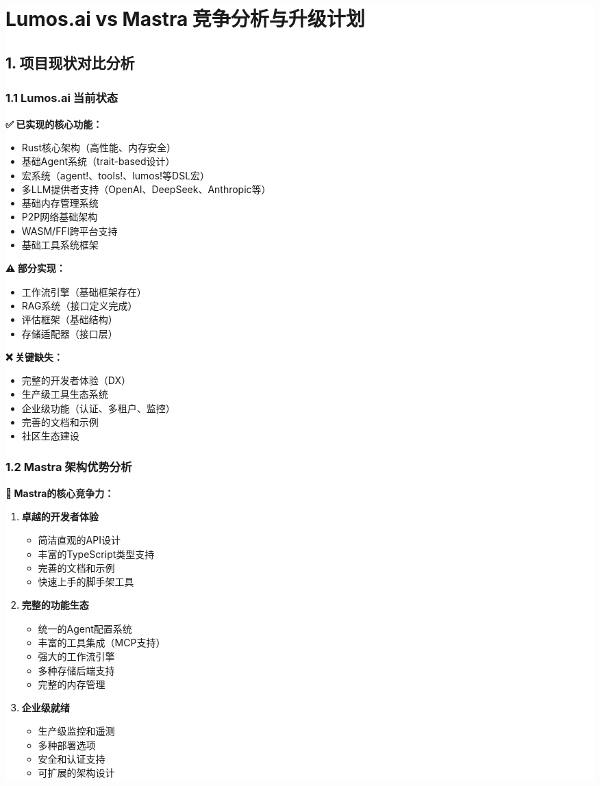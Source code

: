 # Lumos.ai vs Mastra 竞争分析与升级计划

## 1. 项目现状对比分析

### 1.1 Lumos.ai 当前状态

**✅ 已实现的核心功能：**
- Rust核心架构（高性能、内存安全）
- 基础Agent系统（trait-based设计）
- 宏系统（agent!、tools!、lumos!等DSL宏）
- 多LLM提供者支持（OpenAI、DeepSeek、Anthropic等）
- 基础内存管理系统
- P2P网络基础架构
- WASM/FFI跨平台支持
- 基础工具系统框架

**⚠️ 部分实现：**
- 工作流引擎（基础框架存在）
- RAG系统（接口定义完成）
- 评估框架（基础结构）
- 存储适配器（接口层）

**❌ 关键缺失：**
- 完整的开发者体验（DX）
- 生产级工具生态系统
- 企业级功能（认证、多租户、监控）
- 完善的文档和示例
- 社区生态建设

### 1.2 Mastra 架构优势分析

**🎯 Mastra的核心竞争力：**

1. **卓越的开发者体验**
   - 简洁直观的API设计
   - 丰富的TypeScript类型支持
   - 完善的文档和示例
   - 快速上手的脚手架工具

2. **完整的功能生态**
   - 统一的Agent配置系统
   - 丰富的工具集成（MCP支持）
   - 强大的工作流引擎
   - 多种存储后端支持
   - 完整的内存管理

3. **企业级就绪**
   - 生产级监控和遥测
   - 多种部署选项
   - 安全和认证支持
   - 可扩展的架构设计
